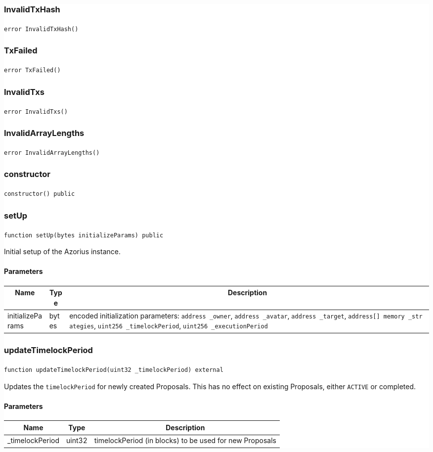 ### InvalidTxHash

```solidity
error InvalidTxHash()
```

### TxFailed

```solidity
error TxFailed()
```

### InvalidTxs

```solidity
error InvalidTxs()
```

### InvalidArrayLengths

```solidity
error InvalidArrayLengths()
```

### constructor

```solidity
constructor() public
```

### setUp

```solidity
function setUp(bytes initializeParams) public
```

Initial setup of the Azorius instance.

#### Parameters

| Name             | Type  | Description                                                                                                                                                                      |
| ---------------- | ----- | -------------------------------------------------------------------------------------------------------------------------------------------------------------------------------- |
| initializeParams | bytes | encoded initialization parameters: `address _owner`, `address _avatar`, `address _target`, `address[] memory _strategies`, `uint256 _timelockPeriod`, `uint256 _executionPeriod` |

### updateTimelockPeriod

```solidity
function updateTimelockPeriod(uint32 _timelockPeriod) external
```

Updates the `timelockPeriod` for newly created Proposals.
This has no effect on existing Proposals, either `ACTIVE` or completed.

#### Parameters

| Name             | Type   | Description                                             |
| ---------------- | ------ | ------------------------------------------------------- |
| \_timelockPeriod | uint32 | timelockPeriod (in blocks) to be used for new Proposals |
